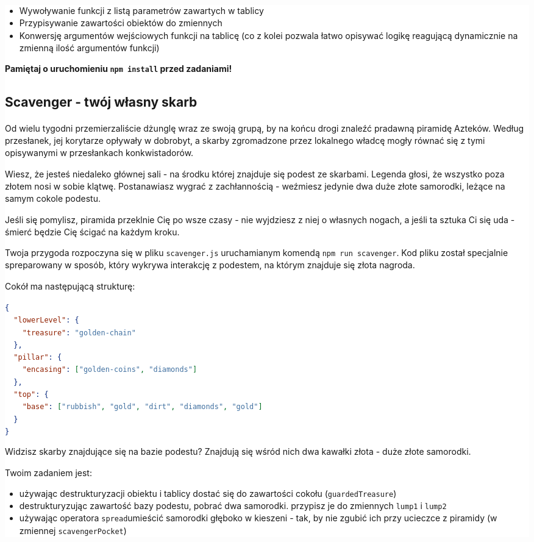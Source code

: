 - Wywoływanie funkcji z listą parametrów zawartych w tablicy
- Przypisywanie zawartości obiektów do zmiennych
- Konwersję argumentów wejściowych funkcji na tablicę (co z kolei pozwala łatwo opisywać logikę reagującą dynamicznie
na zmienną ilość argumentów funkcji)

**Pamiętaj o uruchomieniu `npm install` przed zadaniami!**

## Scavenger - twój własny skarb

Od wielu tygodni przemierzaliście dżunglę wraz ze swoją grupą, by na końcu drogi znaleźć pradawną piramidę Azteków. 
Według przesłanek, jej korytarze opływały w dobrobyt, a skarby zgromadzone przez lokalnego władcę mogły równać się z tymi
opisywanymi w przesłankach konkwistadorów.

Wiesz, że jesteś niedaleko głównej sali - na środku której znajduje się podest ze skarbami. Legenda głosi, że wszystko
poza złotem nosi w sobie klątwę. Postanawiasz wygrać z zachłannością - weźmiesz jedynie dwa duże złote samorodki, leżące
na samym cokole podestu.

Jeśli się pomylisz, piramida przeklnie Cię po wsze czasy - nie wyjdziesz z niej o własnych nogach, a jeśli ta sztuka Ci się
uda - śmierć będzie Cię ścigać na każdym kroku.

Twoja przygoda rozpoczyna się w pliku `scavenger.js` uruchamianym komendą `npm run scavenger`. Kod pliku został specjalnie
spreparowany w sposób, który wykrywa interakcję z podestem, na którym znajduje się złota nagroda.

Cokół ma następującą strukturę:

```json
{
  "lowerLevel": {
    "treasure": "golden-chain"
  },
  "pillar": {
    "encasing": ["golden-coins", "diamonds"]
  },
  "top": {
    "base": ["rubbish", "gold", "dirt", "diamonds", "gold"]
  }
}
```

Widzisz skarby znajdujące się na bazie podestu? Znajdują się wśród nich dwa kawałki złota - duże złote samorodki.

Twoim zadaniem jest:
- używając destrukturyzacji obiektu i tablicy dostać się do zawartości cokołu (`guardedTreasure`)
- destrukturyzując zawartość bazy podestu, pobrać dwa samorodki. przypisz je do zmiennych `lump1` i `lump2`
- używając operatora `spread`umieścić samorodki głęboko w kieszeni - tak, by nie zgubić ich przy ucieczce z piramidy (w zmiennej `scavengerPocket`)
